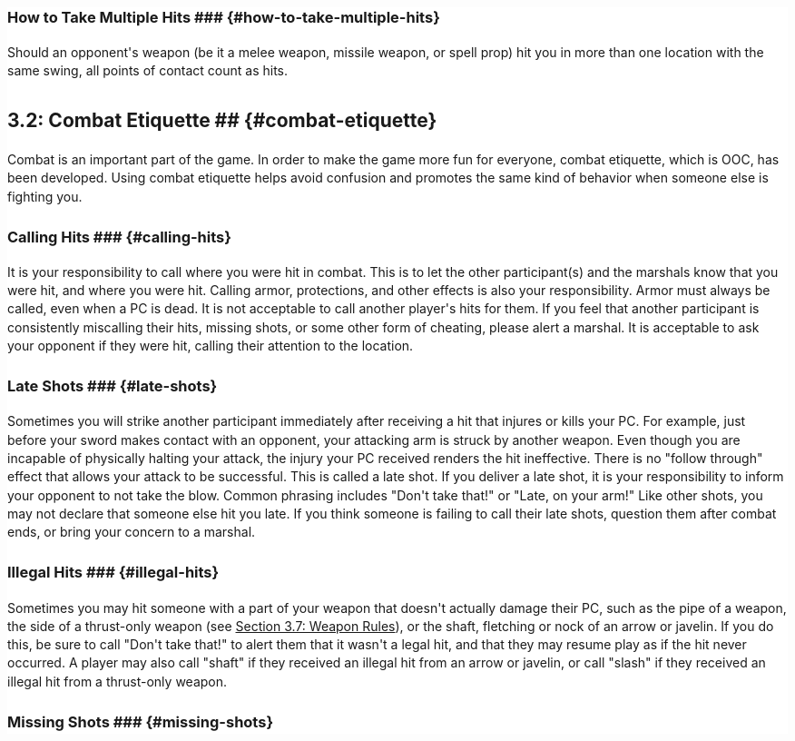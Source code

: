 ### How to Take Multiple Hits ### {#how-to-take-multiple-hits}

Should an opponent's weapon (be it a melee weapon, missile weapon, or spell
prop) hit you in more than one location with the same swing, all points of
contact count as hits.

## 3.2: Combat Etiquette ## {#combat-etiquette}

Combat is an important part of the game. In order to make the game more fun for
everyone, combat etiquette, which is OOC, has been developed. Using combat
etiquette helps avoid confusion and promotes the same kind of behavior when
someone else is fighting you.

### Calling Hits ### {#calling-hits}

It is your responsibility to call where you were hit in combat. This is to let
the other participant(s) and the marshals know that you were hit, and where you
were hit. Calling armor, protections, and other effects is also your
responsibility. Armor must always be called, even when a PC is dead. It is not
acceptable to call another player's hits for them. If you feel that another
participant is consistently miscalling their hits, missing shots, or some other
form of cheating, please alert a marshal. It is acceptable to ask your opponent
if they were hit, calling their attention to the location.

### Late Shots ### {#late-shots}

Sometimes you will strike another participant immediately after receiving a hit
that injures or kills your PC. For example, just before your sword makes contact
with an opponent, your attacking arm is struck by another weapon. Even though
you are incapable of physically halting your attack, the injury your PC received
renders the hit ineffective. There is no "follow through" effect that allows
your attack to be successful. This is called a late shot. If you deliver a late
shot, it is your responsibility to inform your opponent to not take the blow.
Common phrasing includes "Don't take that!" or "Late, on your arm!" Like other
shots, you may not declare that someone else hit you late. If you think someone
is failing to call their late shots, question them after combat ends, or bring
your concern to a marshal.

### Illegal Hits ### {#illegal-hits}

Sometimes you may hit someone with a part of your weapon that doesn't actually
damage their PC, such as the pipe of a weapon, the side of a thrust-only weapon
(see [Section 3.7: Weapon Rules](#weapon-rules)), or the shaft, fletching or
nock of an arrow or javelin. If you do this, be sure to call "Don't take that!"
to alert them that it wasn't a legal hit, and that they may resume play as if
the hit never occurred. A player may also call "shaft" if they received an
illegal hit from an arrow or javelin, or call "slash" if they received an
illegal hit from a thrust-only weapon.

### Missing Shots ### {#missing-shots}
